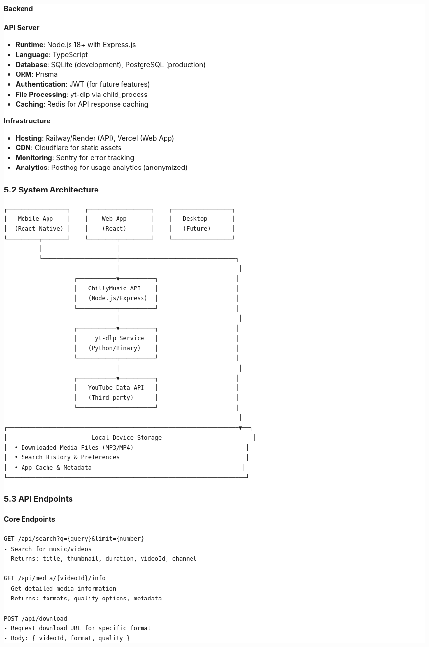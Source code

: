 #### Backend
**API Server**
- **Runtime**: Node.js 18+ with Express.js
- **Language**: TypeScript
- **Database**: SQLite (development), PostgreSQL (production)
- **ORM**: Prisma
- **Authentication**: JWT (for future features)
- **File Processing**: yt-dlp via child_process
- **Caching**: Redis for API response caching

**Infrastructure**
- **Hosting**: Railway/Render (API), Vercel (Web App)
- **CDN**: Cloudflare for static assets
- **Monitoring**: Sentry for error tracking
- **Analytics**: Posthog for usage analytics (anonymized)

### 5.2 System Architecture

```
┌─────────────────┐    ┌──────────────────┐    ┌─────────────────┐
│   Mobile App    │    │    Web App       │    │   Desktop       │
│  (React Native) │    │    (React)       │    │   (Future)      │
└─────────┬───────┘    └────────┬─────────┘    └─────────────────┘
          │                     │
          └─────────────────────┼─────────────────────────────────┐
                                │                                  │
                    ┌───────────▼──────────┐                      │
                    │   ChillyMusic API    │                      │
                    │   (Node.js/Express)  │                      │
                    └───────────┬──────────┘                      │
                                │                                  │
                    ┌───────────▼──────────┐                      │
                    │     yt-dlp Service   │                      │
                    │   (Python/Binary)    │                      │
                    └───────────┬──────────┘                      │
                                │                                  │
                    ┌───────────▼──────────┐                      │
                    │   YouTube Data API   │                      │
                    │   (Third-party)      │                      │
                    └──────────────────────┘                      │
                                                                   │
┌──────────────────────────────────────────────────────────────────▼──┐
│                        Local Device Storage                          │
│  • Downloaded Media Files (MP3/MP4)                                │
│  • Search History & Preferences                                    │
│  • App Cache & Metadata                                           │
└────────────────────────────────────────────────────────────────────┘
```

### 5.3 API Endpoints

#### Core Endpoints
```
GET /api/search?q={query}&limit={number}
- Search for music/videos
- Returns: title, thumbnail, duration, videoId, channel

GET /api/media/{videoId}/info
- Get detailed media information
- Returns: formats, quality options, metadata

POST /api/download
- Request download URL for specific format
- Body: { videoId, format, quality }
```